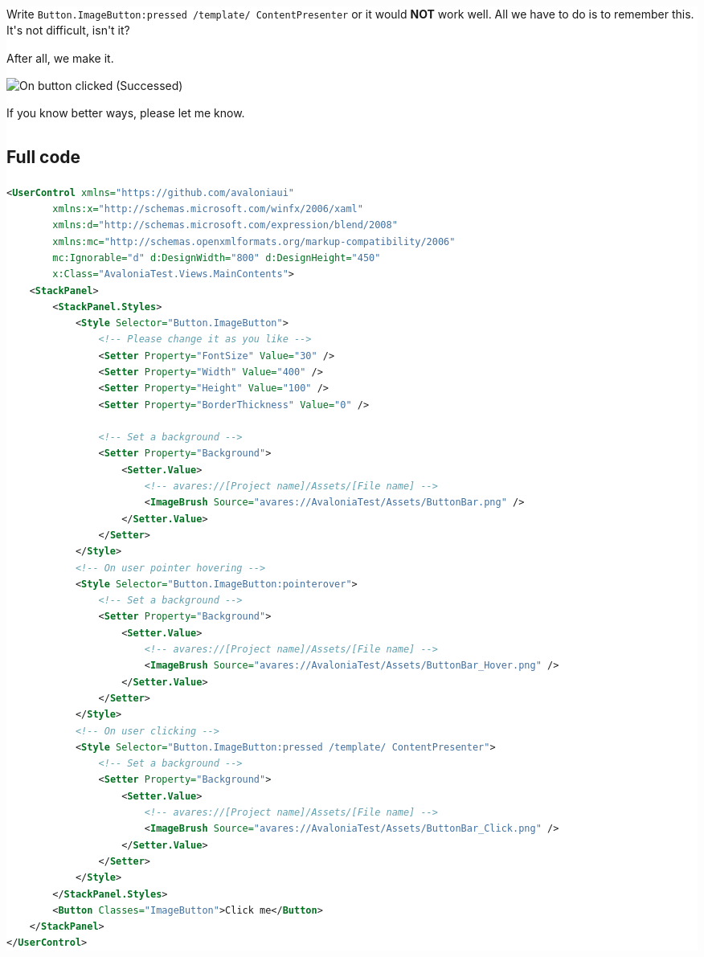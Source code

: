 Write `Button.ImageButton:pressed /template/ ContentPresenter` or it would __NOT__ work well. All we have to do is to remember this. It's not difficult, isn't it?

After all, we make it.

<img src="https://capra314cabra.github.io/images/2020-03-29/ButtonClick2.gif" alt="On button clicked (Successed)" class="center" width="438" height="211" />

If you know better ways, please let me know.

## Full code

``` xml
<UserControl xmlns="https://github.com/avaloniaui"
    	xmlns:x="http://schemas.microsoft.com/winfx/2006/xaml"
    	xmlns:d="http://schemas.microsoft.com/expression/blend/2008"
    	xmlns:mc="http://schemas.openxmlformats.org/markup-compatibility/2006"
    	mc:Ignorable="d" d:DesignWidth="800" d:DesignHeight="450"
    	x:Class="AvaloniaTest.Views.MainContents">
    <StackPanel>
        <StackPanel.Styles>
            <Style Selector="Button.ImageButton">
                <!-- Please change it as you like -->
                <Setter Property="FontSize" Value="30" />
                <Setter Property="Width" Value="400" />
                <Setter Property="Height" Value="100" />
                <Setter Property="BorderThickness" Value="0" />

                <!-- Set a background -->
                <Setter Property="Background">
					<Setter.Value>
                        <!-- avares://[Project name]/Assets/[File name] -->
						<ImageBrush Source="avares://AvaloniaTest/Assets/ButtonBar.png" />
					</Setter.Value>
				</Setter>
            </Style>
            <!-- On user pointer hovering -->
            <Style Selector="Button.ImageButton:pointerover">
                <!-- Set a background -->
                <Setter Property="Background">
                    <Setter.Value>
                        <!-- avares://[Project name]/Assets/[File name] -->
                        <ImageBrush Source="avares://AvaloniaTest/Assets/ButtonBar_Hover.png" />
                    </Setter.Value>
                </Setter>
            </Style>
            <!-- On user clicking -->
            <Style Selector="Button.ImageButton:pressed /template/ ContentPresenter">
                <!-- Set a background -->
                <Setter Property="Background">
                    <Setter.Value>
                        <!-- avares://[Project name]/Assets/[File name] -->
                        <ImageBrush Source="avares://AvaloniaTest/Assets/ButtonBar_Click.png" />
                    </Setter.Value>
                </Setter>
            </Style>
        </StackPanel.Styles>
        <Button Classes="ImageButton">Click me</Button>
    </StackPanel>
</UserControl>
```